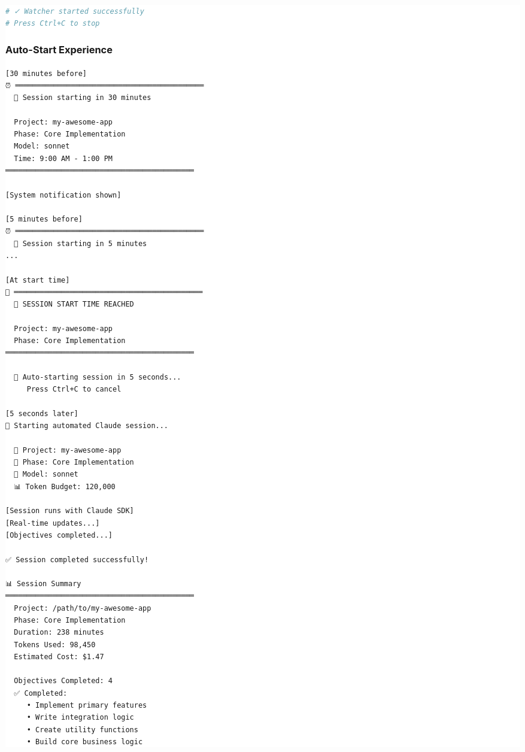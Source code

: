 ```bash
# ✓ Watcher started successfully
# Press Ctrl+C to stop
```

### Auto-Start Experience

```
[30 minutes before]
⏰ ════════════════════════════════════════════
  📅 Session starting in 30 minutes

  Project: my-awesome-app
  Phase: Core Implementation
  Model: sonnet
  Time: 9:00 AM - 1:00 PM
════════════════════════════════════════════

[System notification shown]

[5 minutes before]
⏰ ════════════════════════════════════════════
  📅 Session starting in 5 minutes
...

[At start time]
🚨 ════════════════════════════════════════════
  🎯 SESSION START TIME REACHED

  Project: my-awesome-app
  Phase: Core Implementation
════════════════════════════════════════════

  🤖 Auto-starting session in 5 seconds...
     Press Ctrl+C to cancel

[5 seconds later]
🚀 Starting automated Claude session...

  📁 Project: my-awesome-app
  🎯 Phase: Core Implementation
  🤖 Model: sonnet
  📊 Token Budget: 120,000

[Session runs with Claude SDK]
[Real-time updates...]
[Objectives completed...]

✅ Session completed successfully!

📊 Session Summary
════════════════════════════════════════════
  Project: /path/to/my-awesome-app
  Phase: Core Implementation
  Duration: 238 minutes
  Tokens Used: 98,450
  Estimated Cost: $1.47

  Objectives Completed: 4
  ✅ Completed:
     • Implement primary features
     • Write integration logic
     • Create utility functions
     • Build core business logic
```